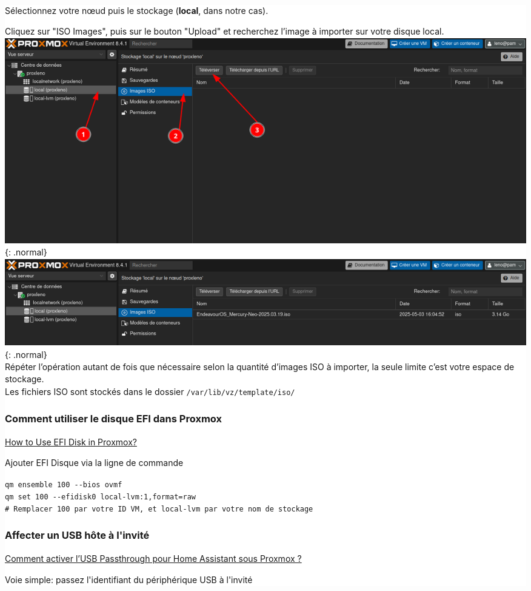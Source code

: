 Sélectionnez votre nœud puis le stockage (**local**, dans notre cas).  

Cliquez sur "ISO Images", puis sur le bouton "Upload" et recherchez l’image à importer sur votre disque local.  
![](proxmox0002.png){: .normal}  
![](proxmox0003.png){: .normal}  
Répéter l’opération autant de fois que nécessaire selon la quantité d’images ISO à importer, la seule limite c’est votre espace de stockage.  
Les fichiers ISO sont stockés dans le dossier `/var/lib/vz/template/iso/`

### Comment utiliser le disque EFI dans Proxmox

[How to Use EFI Disk in Proxmox?](https://www.vinchin.com/tech-tips/proxmox-efi-disk.html)

Ajouter EFI Disque via la ligne de commande

```shell
qm ensemble 100 --bios ovmf
qm set 100 --efidisk0 local-lvm:1,format=raw
# Remplacer 100 par votre ID VM, et local-lvm par votre nom de stockage
```

### Affecter un USB hôte à l'invité

[Comment activer l’USB Passthrough pour Home Assistant sous Proxmox ?](https://www.domo-blog.fr/comment-activer-usb-passthrough-proxmox-home-assistant-domotique/)

Voie simple: passez l'identifiant du périphérique USB à l'invité
